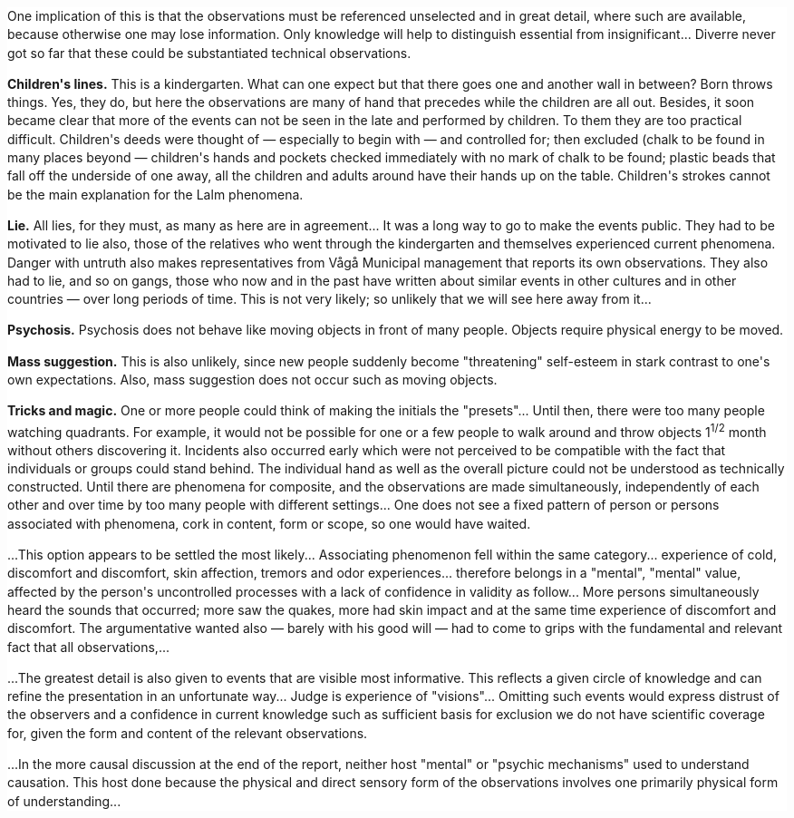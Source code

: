 One implication of this is that the observations must be referenced unselected and in great detail, where such are available, because otherwise one may lose information. Only knowledge will help to distinguish essential from insignificant... Diverre never got so far that these could be substantiated technical observations.

**Children's lines.** This is a kindergarten. What can one expect but that there goes one and another wall in between? Born throws things. Yes, they do, but here the observations are many of hand that precedes while the children are all out. Besides, it soon became clear that more of the events can not be seen in the late and performed by children. To them they are too practical difficult. Children's deeds were thought of — especially to begin with — and controlled for; then excluded (chalk to be found in many places beyond — children's hands and pockets checked immediately with no mark of chalk to be found; plastic beads that fall off the underside of one away, all the children and adults around have their hands up on the table. Children's strokes cannot be the main explanation for the Lalm phenomena.

**Lie.** All lies, for they must, as many as here are in agreement... It was a long way to go to make the events public. They had to be motivated to lie also, those of the relatives who went through the kindergarten and themselves experienced current phenomena. Danger with untruth also makes representatives from Vågå Municipal management that reports its own observations. They also had to lie, and so on gangs, those who now and in the past have written about similar events in other cultures and in other countries — over long periods of time. This is not very likely; so unlikely that we will see here away from it...

**Psychosis.** Psychosis does not behave like moving objects in front of many people. Objects require physical energy to be moved.

**Mass suggestion.** This is also unlikely, since new people suddenly become "threatening" self-esteem in stark contrast to one's own expectations. Also, mass suggestion does not occur such as moving objects.

**Tricks and magic.** One or more people could think of making the initials the "presets"... Until then, there were too many people watching quadrants. For example, it would not be possible for one or a few people to walk around and throw objects 1<sup>1/2</sup> month without others discovering it. Incidents also occurred early which were not perceived to be compatible with the fact that individuals or groups could stand behind. The individual hand as well as the overall picture could not be understood as technically constructed. Until there are phenomena for composite, and the observations are made simultaneously, independently of each other and over time by too many people with different settings... One does not see a fixed pattern of person or persons associated with phenomena, cork in content, form or scope, so one would have waited.

...This option appears to be settled the most likely... Associating phenomenon fell within the same category... experience of cold, discomfort and discomfort, skin affection, tremors and odor experiences... therefore belongs in a "mental", "mental" value, affected by the person's uncontrolled processes with a lack of confidence in validity as follow... More persons simultaneously heard the sounds that occurred; more saw the quakes, more had skin impact and at the same time experience of discomfort and discomfort. The argumentative wanted also — barely with his good will — had to come to grips with the fundamental and relevant fact that all observations,...

...The greatest detail is also given to events that are visible most informative. This reflects a given circle of knowledge and can refine the presentation in an unfortunate way... Judge is experience of "visions"... Omitting such events would express distrust of the observers and a confidence in current knowledge such as sufficient basis for exclusion we do not have scientific coverage for, given the form and content of the relevant observations.

...In the more causal discussion at the end of the report, neither host "mental" or "psychic mechanisms" used to understand causation. This host done because the physical and direct sensory form of the observations involves one primarily physical form of understanding...

